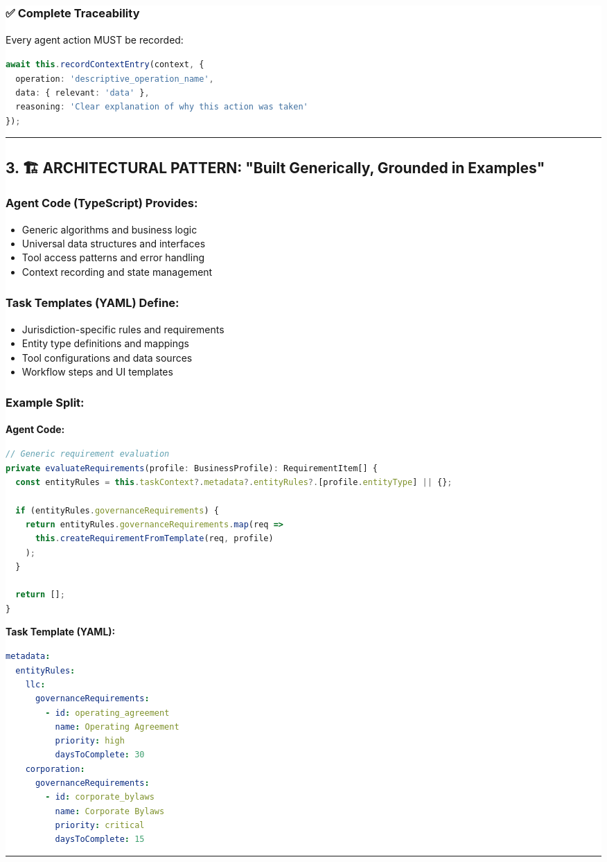 ### ✅ **Complete Traceability**

Every agent action MUST be recorded:
```typescript
await this.recordContextEntry(context, {
  operation: 'descriptive_operation_name',
  data: { relevant: 'data' },
  reasoning: 'Clear explanation of why this action was taken'
});
```

---

## 3. 🏗️ **ARCHITECTURAL PATTERN: "Built Generically, Grounded in Examples"**

### **Agent Code (TypeScript) Provides:**
- Generic algorithms and business logic
- Universal data structures and interfaces  
- Tool access patterns and error handling
- Context recording and state management

### **Task Templates (YAML) Define:**
- Jurisdiction-specific rules and requirements
- Entity type definitions and mappings
- Tool configurations and data sources
- Workflow steps and UI templates

### **Example Split:**

**Agent Code:**
```typescript
// Generic requirement evaluation
private evaluateRequirements(profile: BusinessProfile): RequirementItem[] {
  const entityRules = this.taskContext?.metadata?.entityRules?.[profile.entityType] || {};
  
  if (entityRules.governanceRequirements) {
    return entityRules.governanceRequirements.map(req => 
      this.createRequirementFromTemplate(req, profile)
    );
  }
  
  return [];
}
```

**Task Template (YAML):**
```yaml
metadata:
  entityRules:
    llc:
      governanceRequirements:
        - id: operating_agreement
          name: Operating Agreement
          priority: high
          daysToComplete: 30
    corporation:
      governanceRequirements:
        - id: corporate_bylaws  
          name: Corporate Bylaws
          priority: critical
          daysToComplete: 15
```

---
